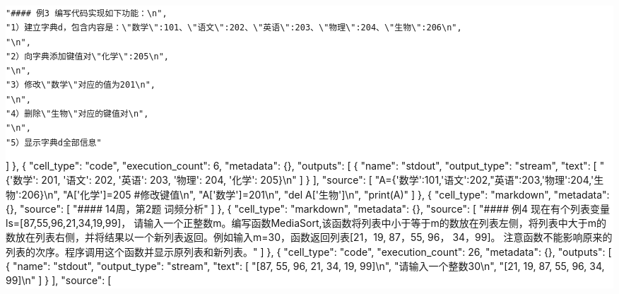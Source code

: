     "#### 例3 编写代码实现如下功能：\n",
    "1）建立字典d，包含内容是：\"数学\":101、\"语文\":202、\"英语\":203、\"物理\":204、\"生物\":206\n",
    "\n",
    "2）向字典添加键值对\"化学\":205\n",
    "\n",
    "3）修改\"数学\"对应的值为201\n",
    "\n",
    "4）删除\"生物\"对应的键值对\n",
    "\n",
    "5）显示字典d全部信息"
   ]
  },
  {
   "cell_type": "code",
   "execution_count": 6,
   "metadata": {},
   "outputs": [
    {
     "name": "stdout",
     "output_type": "stream",
     "text": [
      "{'数学': 201, '语文': 202, '英语': 203, '物理': 204, '化学': 205}\n"
     ]
    }
   ],
   "source": [
    "A={'数学':101,'语文':202,\"英语\":203,'物理':204,'生物':206}\n",
    "A['化学']=205     #修改键值\n",
    "A['数学']=201\n",
    "del A['生物']\n",
    "print(A)"
   ]
  },
  {
   "cell_type": "markdown",
   "metadata": {},
   "source": [
    "#### 14周，第2题 词频分析"
   ]
  },
  {
   "cell_type": "markdown",
   "metadata": {},
   "source": [
    "#### 例4 现在有个列表变量ls=[87,55,96,21,34,19,99]， 请输入一个正整数m。编写函数MediaSort,该函数将列表中小于等于m的数放在列表左侧，将列表中大于m的数放在列表右侧，并将结果以一个新列表返回。例如输入m=30，函数返回列表[21，19, 87，55, 96， 34，99]。 注意函数不能影响原来的列表的次序。程序调用这个函数并显示原列表和新列表。"
   ]
  },
  {
   "cell_type": "code",
   "execution_count": 26,
   "metadata": {},
   "outputs": [
    {
     "name": "stdout",
     "output_type": "stream",
     "text": [
      "[87, 55, 96, 21, 34, 19, 99]\n",
      "请输入一个整数30\n",
      "[21, 19, 87, 55, 96, 34, 99]\n"
     ]
    }
   ],
   "source": [